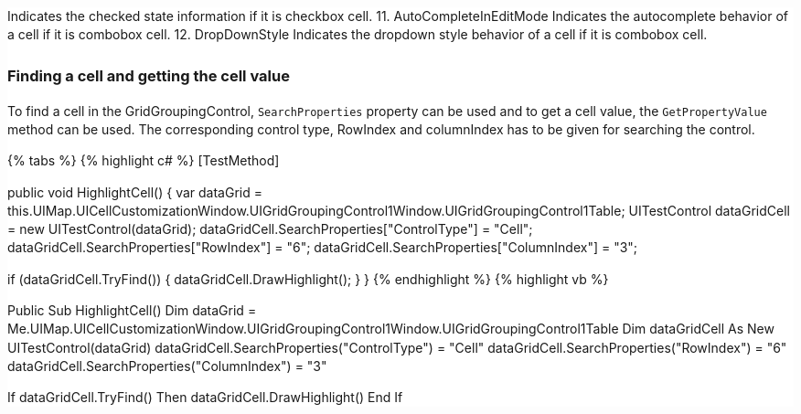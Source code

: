 <td>
Indicates the checked state information if it is checkbox cell. 
</td>
</tr>
<tr>
<td>
11.
</td>
<td>
AutoCompleteInEditMode
</td>
<td>
Indicates the autocomplete behavior of a cell if it is combobox cell. 
</td>
</tr>
<tr>
<td>
12.
</td>
<td>
DropDownStyle
</td>
<td>
Indicates the dropdown style behavior of a cell if it is combobox cell. 
</td>
</tr>
</table>

### Finding a cell and getting the cell value
To find a cell in the GridGroupingControl, `SearchProperties` property can be used and to get a cell value, the `GetPropertyValue` method can be used. The corresponding control type, RowIndex and columnIndex has to be given for searching the control.

{% tabs %}
{% highlight c# %}
[TestMethod]

public void HighlightCell()
{
  var dataGrid = this.UIMap.UICellCustomizationWindow.UIGridGroupingControl1Window.UIGridGroupingControl1Table;
  UITestControl dataGridCell = new UITestControl(dataGrid);
  dataGridCell.SearchProperties["ControlType"] = "Cell";
  dataGridCell.SearchProperties["RowIndex"] = "6";
  dataGridCell.SearchProperties["ColumnIndex"] = "3";

  if (dataGridCell.TryFind())
    {
       dataGridCell.DrawHighlight();
    }
}
{% endhighlight %}
{% highlight vb %}
<TestMethod>

Public Sub HighlightCell()
  Dim dataGrid = Me.UIMap.UICellCustomizationWindow.UIGridGroupingControl1Window.UIGridGroupingControl1Table
  Dim dataGridCell As New UITestControl(dataGrid)
  dataGridCell.SearchProperties("ControlType") = "Cell"
  dataGridCell.SearchProperties("RowIndex") = "6"
  dataGridCell.SearchProperties("ColumnIndex") = "3"

  If dataGridCell.TryFind() Then
       dataGridCell.DrawHighlight()
  End If